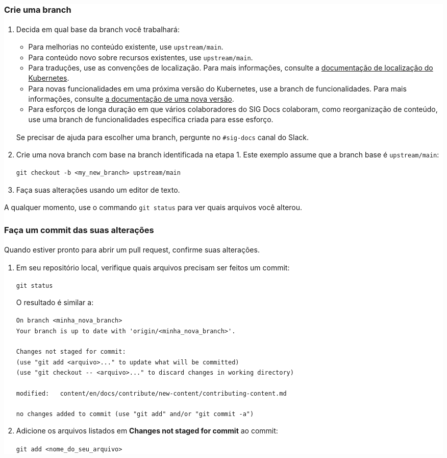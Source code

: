 ### Crie uma branch

1. Decida em qual base da branch você trabalhará:

   - Para melhorias no conteúdo existente, use `upstream/main`.
   - Para conteúdo novo sobre recursos existentes, use `upstream/main`.
   - Para traduções, use as convenções de localização. Para mais informações, consulte a 
     [documentação de localização do Kubernetes](/docs/contribute/localization/).
   - Para novas funcionalidades em uma próxima versão do Kubernetes, use a branch de funcionalidades. Para mais informações, consulte [a documentação de uma nova versão](/docs/contribute/new-content/new-features/).
   - Para esforços de longa duração em que vários colaboradores do SIG Docs colaboram, como reorganização de conteúdo, use uma branch de funcionalidades específica criada para esse esforço.

   Se precisar de ajuda para escolher uma branch, pergunte no `#sig-docs` canal do Slack.

2. Crie uma nova branch com base na branch identificada na etapa 1.  Este exemplo assume que a branch base é `upstream/main`:

   ```shell
   git checkout -b <my_new_branch> upstream/main
   ```

3. Faça suas alterações usando um editor de texto.

A qualquer momento, use o commando `git status` para ver quais arquivos você alterou.

### Faça um commit das suas alterações

Quando estiver pronto para abrir um pull request, confirme suas alterações.

1. Em seu repositório local, verifique quais arquivos precisam ser feitos um commit:

   ```shell
   git status
   ```

   O resultado é similar a:

   ```none
   On branch <minha_nova_branch>
   Your branch is up to date with 'origin/<minha_nova_branch>'.

   Changes not staged for commit:
   (use "git add <arquivo>..." to update what will be committed)
   (use "git checkout -- <arquivo>..." to discard changes in working directory)

   modified:   content/en/docs/contribute/new-content/contributing-content.md

   no changes added to commit (use "git add" and/or "git commit -a")
   ```

2. Adicione os arquivos listados em **Changes not staged for commit** ao commit:

   ```shell
   git add <nome_do_seu_arquivo>
   ```
